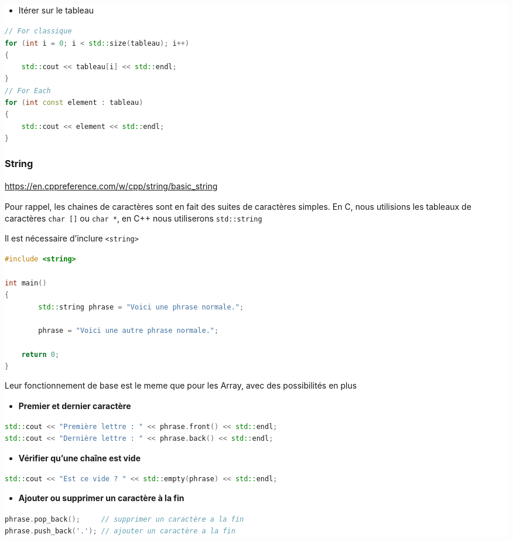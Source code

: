 - Itérer sur le tableau

```cpp
// For classique
for (int i = 0; i < std::size(tableau); i++)
{
    std::cout << tableau[i] << std::endl;
}
// For Each
for (int const element : tableau)
{
    std::cout << element << std::endl;
}
```

### String

https://en.cppreference.com/w/cpp/string/basic_string

Pour rappel, les chaines de caractères sont en fait des suites de caractères simples. En C, nous utilisions les tableaux de caractères `char []` ou `char *`, en C++ nous utiliserons `std::string`

Il est nécessaire d’inclure `<string>`

```cpp
#include <string>

int main()
{
		std::string phrase = "Voici une phrase normale.";

		phrase = "Voici une autre phrase normale.";

    return 0;
}
```

Leur fonctionnement de base est le meme que pour les Array, avec des possibilités en plus

- **Premier et dernier caractère**

```cpp
std::cout << "Première lettre : " << phrase.front() << std::endl;
std::cout << "Dernière lettre : " << phrase.back() << std::endl;
```

- **Vérifier qu’une chaîne est vide**

```cpp
std::cout << "Est ce vide ? " << std::empty(phrase) << std::endl;
```

- **Ajouter ou supprimer un caractère à la fin**

```cpp
phrase.pop_back();     // supprimer un caractère a la fin
phrase.push_back('.'); // ajouter un caractère a la fin
```
